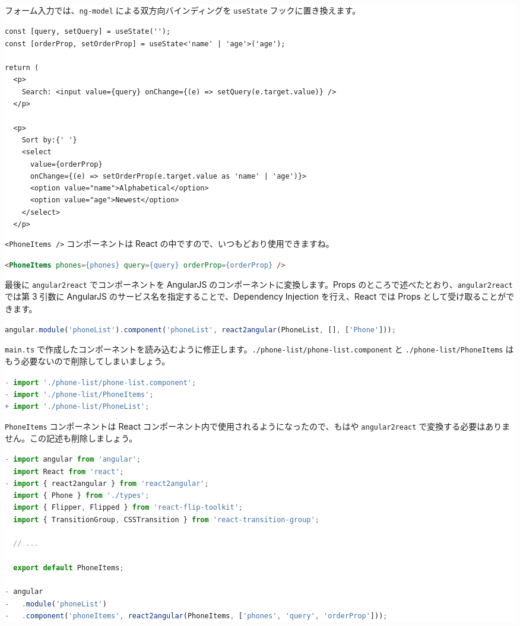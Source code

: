 フォーム入力では、`ng-model` による双方向バインディングを `useState` フックに置き換えます。

```tsx
const [query, setQuery] = useState('');
const [orderProp, setOrderProp] = useState<'name' | 'age'>('age');

return (
  <p>
    Search: <input value={query} onChange={(e) => setQuery(e.target.value)} />
  </p>

  <p>
    Sort by:{' '}
    <select
      value={orderProp}
      onChange={(e) => setOrderProp(e.target.value as 'name' | 'age')}>
      <option value="name">Alphabetical</option>
      <option value="age">Newest</option>
    </select>
  </p>
```

`<PhoneItems />` コンポーネントは React の中ですので、いつもどおり使用できますね。

```html
<PhoneItems phones={phones} query={query} orderProp={orderProp} />
```

最後に `angular2react` でコンポーネントを AngularJS のコンポーネントに変換します。Props のところで述べたとおり、`angular2react` では第 3 引数に AngularJS のサービス名を指定することで、Dependency Injection を行え、React では Props として受け取ることができます。

```ts
angular.module('phoneList').component('phoneList', react2angular(PhoneList, [], ['Phone']));
```

`main.ts` で作成したコンポーネントを読み込むように修正します。`./phone-list/phone-list.component` と `./phone-list/PhoneItems` はもう必要ないので削除してしまいましょう。

```ts diff:main.ts
- import './phone-list/phone-list.component';
- import './phone-list/PhoneItems';
+ import './phone-list/PhoneList';
```

`PhoneItems` コンポーネントは React コンポーネント内で使用されるようになったので、もはや `angular2react` で変換する必要はありません。この記述も削除しましょう。

```ts diff: app/phone-list/PhoneItems.tsx
- import angular from 'angular';
  import React from 'react';
- import { react2angular } from 'react2angular';
  import { Phone } from './types';
  import { Flipper, Flipped } from 'react-flip-toolkit';
  import { TransitionGroup, CSSTransition } from 'react-transition-group';

  // ...

  export default PhoneItems;

- angular
-   .module('phoneList')
-   .component('phoneItems', react2angular(PhoneItems, ['phones', 'query', 'orderProp']));
```
